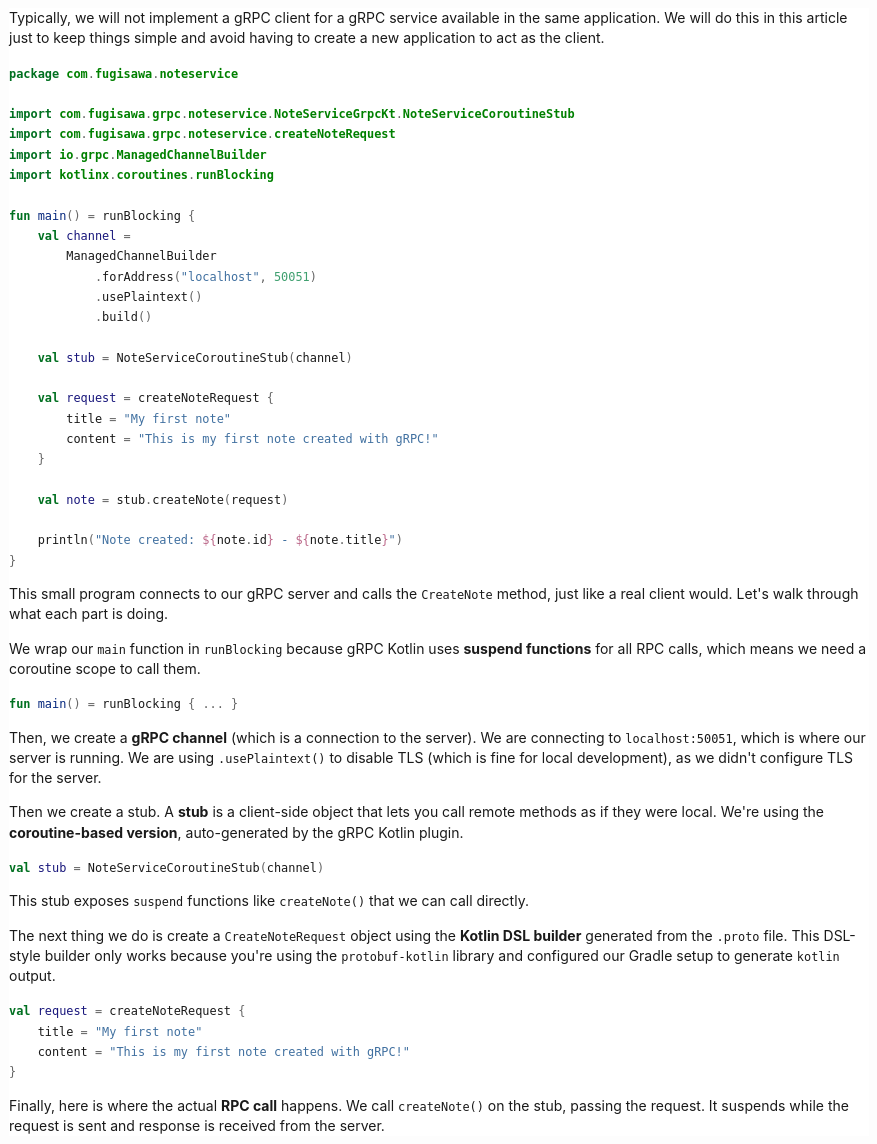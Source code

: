 Typically, we will not implement a gRPC client for a gRPC service available in the same application. We will do this in this article just to keep things simple and avoid having to create a new application to act as the client.

```kotlin
package com.fugisawa.noteservice  
  
import com.fugisawa.grpc.noteservice.NoteServiceGrpcKt.NoteServiceCoroutineStub  
import com.fugisawa.grpc.noteservice.createNoteRequest  
import io.grpc.ManagedChannelBuilder  
import kotlinx.coroutines.runBlocking  
  
fun main() = runBlocking {  
	val channel =  
		ManagedChannelBuilder  
			.forAddress("localhost", 50051)  
			.usePlaintext()  
			.build()  

	val stub = NoteServiceCoroutineStub(channel)  

	val request = createNoteRequest {  
		title = "My first note"  
		content = "This is my first note created with gRPC!"  
	}  

	val note = stub.createNote(request)  

	println("Note created: ${note.id} - ${note.title}")  
}
```

This small program connects to our gRPC server and calls the `CreateNote` method, just like a real client would. Let's walk through what each part is doing.

We wrap our `main` function in `runBlocking` because gRPC Kotlin uses **suspend functions** for all RPC calls, which means we need a coroutine scope to call them.

```kotlin
fun main() = runBlocking { ... }
```

Then, we create a **gRPC channel** (which is a connection to the server). We are connecting to `localhost:50051`, which is where our server is running. We are using `.usePlaintext()` to disable TLS (which is fine for local development), as we didn't configure TLS for the server.

Then we create a stub. A **stub** is a client-side object that lets you call remote methods as if they were local. We're using the **coroutine-based version**, auto-generated by the gRPC Kotlin plugin. 
```kotlin
val stub = NoteServiceCoroutineStub(channel)
```
This stub exposes `suspend` functions like `createNote()` that we can call directly.

The next thing we do is create a `CreateNoteRequest` object using the **Kotlin DSL builder** generated from the `.proto` file. This DSL-style builder only works because you're using the `protobuf-kotlin` library and configured our Gradle setup to generate `kotlin` output.
```kotlin
val request = createNoteRequest {
    title = "My first note"
    content = "This is my first note created with gRPC!"
}
```
Finally, here is where the actual **RPC call** happens. We call `createNote()` on the stub, passing the request. It suspends while the request is sent and response is received from the server.
